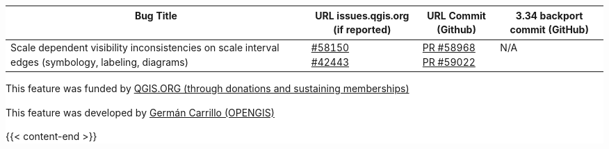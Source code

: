 | Bug Title | URL issues.qgis.org (if reported) | URL Commit (Github) | 3.34 backport commit (GitHub) |
|----------|----------------------------------|--------------------|-------------------------------|
| Scale dependent visibility inconsistencies on scale interval edges (symbology, labeling, diagrams) | [#58150](https://github.com/qgis/QGIS/issues/58150) <br> [#42443](https://github.com/qgis/QGIS/issues/42443) | [PR #58968](https://github.com/qgis/QGIS/pull/58968) <br> [PR #59022](https://github.com/qgis/QGIS/pull/59022) | N/A |

This feature was funded by [QGIS.ORG (through donations and sustaining memberships)](https://qgis.org/)

This feature was developed by [Germán Carrillo (OPENGIS)](https://opengis.ch/)

{{< content-end >}}
